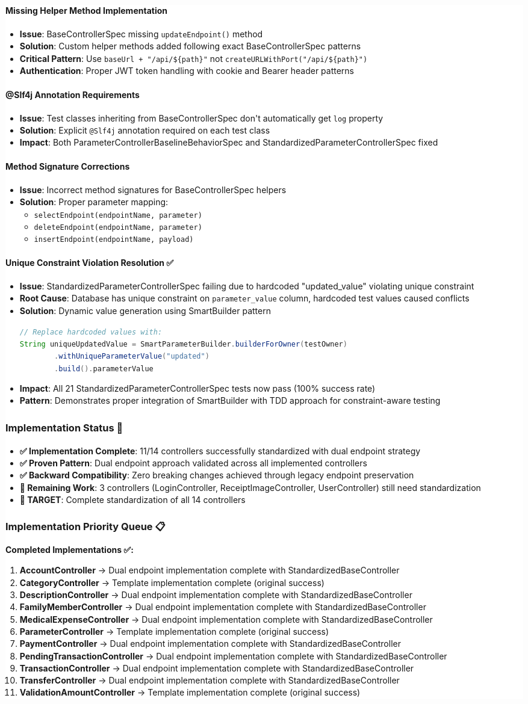 #### **Missing Helper Method Implementation**
- **Issue**: BaseControllerSpec missing `updateEndpoint()` method
- **Solution**: Custom helper methods added following exact BaseControllerSpec patterns
- **Critical Pattern**: Use `baseUrl + "/api/${path}"` not `createURLWithPort("/api/${path}")`
- **Authentication**: Proper JWT token handling with cookie and Bearer header patterns

#### **@Slf4j Annotation Requirements**
- **Issue**: Test classes inheriting from BaseControllerSpec don't automatically get `log` property
- **Solution**: Explicit `@Slf4j` annotation required on each test class
- **Impact**: Both ParameterControllerBaselineBehaviorSpec and StandardizedParameterControllerSpec fixed

#### **Method Signature Corrections**
- **Issue**: Incorrect method signatures for BaseControllerSpec helpers
- **Solution**: Proper parameter mapping:
  - `selectEndpoint(endpointName, parameter)`
  - `deleteEndpoint(endpointName, parameter)`
  - `insertEndpoint(endpointName, payload)`

#### **Unique Constraint Violation Resolution** ✅
- **Issue**: StandardizedParameterControllerSpec failing due to hardcoded "updated_value" violating unique constraint
- **Root Cause**: Database has unique constraint on `parameter_value` column, hardcoded test values caused conflicts
- **Solution**: Dynamic value generation using SmartBuilder pattern
  ```groovy
  // Replace hardcoded values with:
  String uniqueUpdatedValue = SmartParameterBuilder.builderForOwner(testOwner)
          .withUniqueParameterValue("updated")
          .build().parameterValue
  ```
- **Impact**: All 21 StandardizedParameterControllerSpec tests now pass (100% success rate)
- **Pattern**: Demonstrates proper integration of SmartBuilder with TDD approach for constraint-aware testing

### Implementation Status 🚀
- **✅ Implementation Complete**: 11/14 controllers successfully standardized with dual endpoint strategy
- **✅ Proven Pattern**: Dual endpoint approach validated across all implemented controllers
- **✅ Backward Compatibility**: Zero breaking changes achieved through legacy endpoint preservation
- **🔲 Remaining Work**: 3 controllers (LoginController, ReceiptImageController, UserController) still need standardization
- **🎯 TARGET**: Complete standardization of all 14 controllers

### Implementation Priority Queue 📋
**Completed Implementations ✅:**
1. **AccountController** → Dual endpoint implementation complete with StandardizedBaseController
2. **CategoryController** → Template implementation complete (original success)
3. **DescriptionController** → Dual endpoint implementation complete with StandardizedBaseController
4. **FamilyMemberController** → Dual endpoint implementation complete with StandardizedBaseController
5. **MedicalExpenseController** → Dual endpoint implementation complete with StandardizedBaseController
6. **ParameterController** → Template implementation complete (original success)
7. **PaymentController** → Dual endpoint implementation complete with StandardizedBaseController
8. **PendingTransactionController** → Dual endpoint implementation complete with StandardizedBaseController
9. **TransactionController** → Dual endpoint implementation complete with StandardizedBaseController
10. **TransferController** → Dual endpoint implementation complete with StandardizedBaseController
11. **ValidationAmountController** → Template implementation complete (original success)
